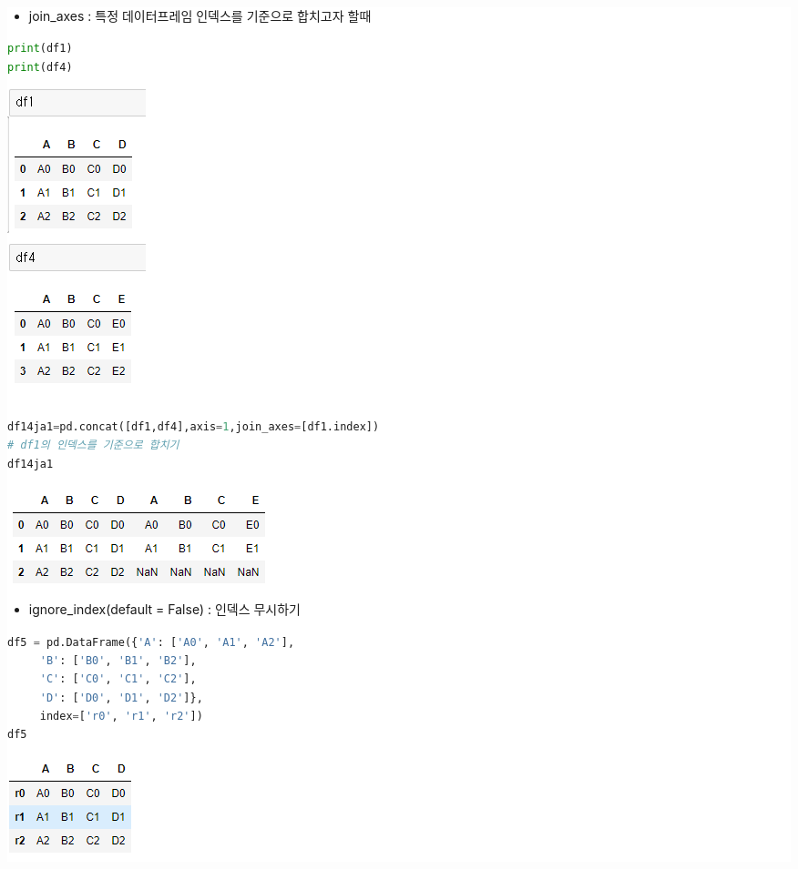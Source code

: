 

* join_axes : 특정 데이터프레임 인덱스를 기준으로 합치고자 할때

```py
print(df1)
print(df4)
```

![1562042916928](../../../images/1562042916928.png)

```python
df14ja1=pd.concat([df1,df4],axis=1,join_axes=[df1.index])
# df1의 인덱스를 기준으로 합치기
df14ja1
```

![1562042991088](../../../images/1562042991088.png)



* ignore_index(default = False) : 인덱스 무시하기

```python
df5 = pd.DataFrame({'A': ['A0', 'A1', 'A2'],
     'B': ['B0', 'B1', 'B2'],
     'C': ['C0', 'C1', 'C2'],
     'D': ['D0', 'D1', 'D2']},
     index=['r0', 'r1', 'r2'])
df5
```

![1562043016457](../../../images/1562043016457.png)
